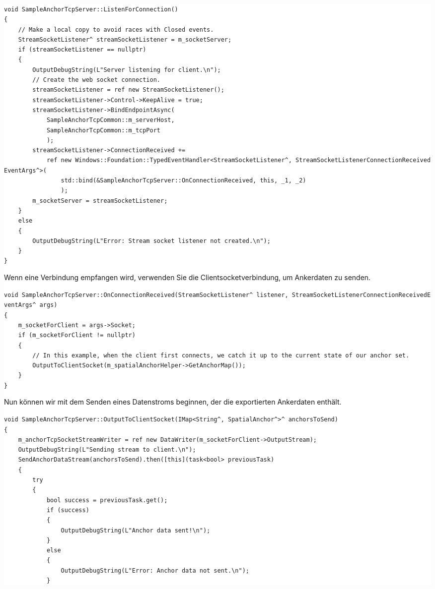```
void SampleAnchorTcpServer::ListenForConnection()
{
    // Make a local copy to avoid races with Closed events.
    StreamSocketListener^ streamSocketListener = m_socketServer;
    if (streamSocketListener == nullptr)
    {
        OutputDebugString(L"Server listening for client.\n");
        // Create the web socket connection.
        streamSocketListener = ref new StreamSocketListener();
        streamSocketListener->Control->KeepAlive = true;
        streamSocketListener->BindEndpointAsync(
            SampleAnchorTcpCommon::m_serverHost,
            SampleAnchorTcpCommon::m_tcpPort
            );
        streamSocketListener->ConnectionReceived +=
            ref new Windows::Foundation::TypedEventHandler<StreamSocketListener^, StreamSocketListenerConnectionReceivedEventArgs^>(
                std::bind(&SampleAnchorTcpServer::OnConnectionReceived, this, _1, _2)
                );
        m_socketServer = streamSocketListener;
    }
    else
    {
        OutputDebugString(L"Error: Stream socket listener not created.\n");
    }
}
```

Wenn eine Verbindung empfangen wird, verwenden Sie die Clientsocketverbindung, um Ankerdaten zu senden.

```
void SampleAnchorTcpServer::OnConnectionReceived(StreamSocketListener^ listener, StreamSocketListenerConnectionReceivedEventArgs^ args)
{
    m_socketForClient = args->Socket;
    if (m_socketForClient != nullptr)
    {
        // In this example, when the client first connects, we catch it up to the current state of our anchor set.
        OutputToClientSocket(m_spatialAnchorHelper->GetAnchorMap());
    }
}
```

Nun können wir mit dem Senden eines Datenstroms beginnen, der die exportierten Ankerdaten enthält.

```
void SampleAnchorTcpServer::OutputToClientSocket(IMap<String^, SpatialAnchor^>^ anchorsToSend)
{
    m_anchorTcpSocketStreamWriter = ref new DataWriter(m_socketForClient->OutputStream);
    OutputDebugString(L"Sending stream to client.\n");
    SendAnchorDataStream(anchorsToSend).then([this](task<bool> previousTask)
    {
        try
        {
            bool success = previousTask.get();
            if (success)
            {
                OutputDebugString(L"Anchor data sent!\n");
            }
            else
            {
                OutputDebugString(L"Error: Anchor data not sent.\n");
            }
```